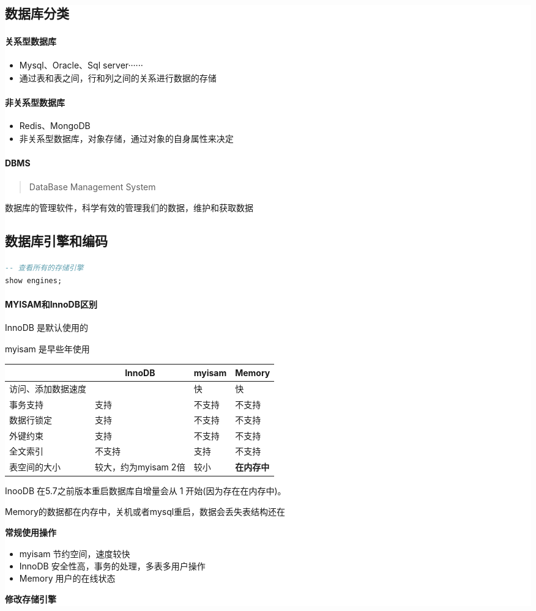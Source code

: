 ## 数据库分类

#### 关系型数据库

- Mysql、Oracle、Sql server······
- 通过表和表之间，行和列之间的关系进行数据的存储

#### 非关系型数据库

- Redis、MongoDB
- 非关系型数据库，对象存储，通过对象的自身属性来决定

#### DBMS

> DataBase Management System

数据库的管理软件，科学有效的管理我们的数据，维护和获取数据

## 数据库引擎和编码

~~~sql
-- 查看所有的存储引擎
show engines;
~~~

#### MYISAM和InnoDB区别

InnoDB 是默认使用的

myisam 是早些年使用

|                    | InnoDB               | myisam | Memory       |
| :----------------- | -------------------- | ------ | ------------ |
| 访问、添加数据速度 |                      | 快     | 快           |
| 事务支持           | 支持                 | 不支持 | 不支持       |
| 数据行锁定         | 支持                 | 不支持 | 不支持       |
| 外键约束           | 支持                 | 不支持 | 不支持       |
| 全文索引           | 不支持               | 支持   | 不支持       |
| 表空间的大小       | 较大，约为myisam 2倍 | 较小   | **在内存中** |

InooDB 在5.7之前版本重启数据库自增量会从 1 开始(因为存在在内存中)。

Memory的数据都在内存中，关机或者mysql重启，数据会丢失表结构还在

**常规使用操作**

- myisam 	节约空间，速度较快
- InnoDB      安全性高，事务的处理，多表多用户操作
- Memory     用户的在线状态 

**修改存储引擎**
